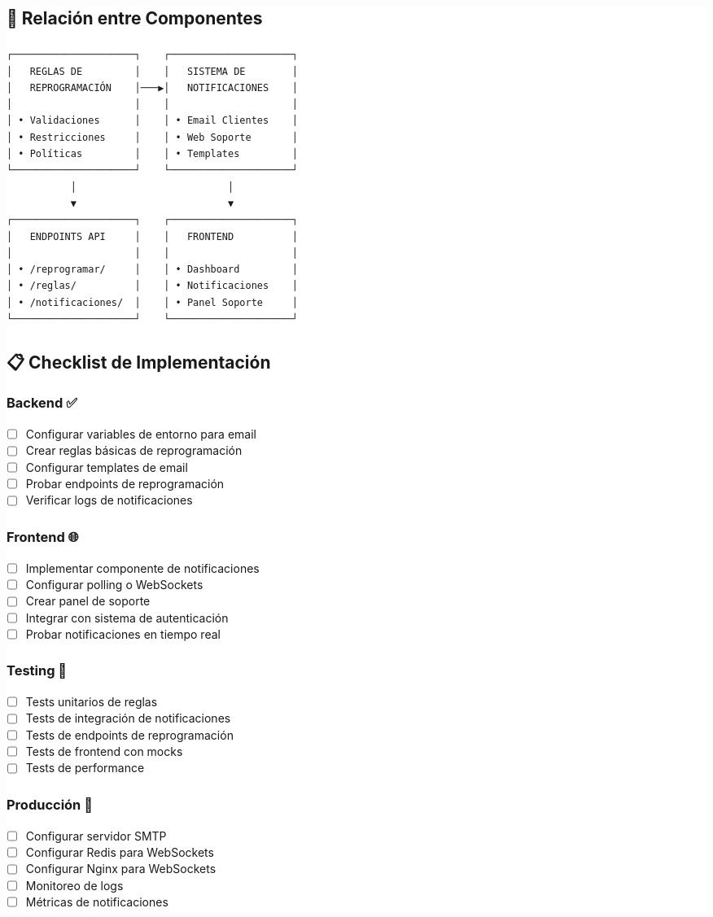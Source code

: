 ## 🔗 Relación entre Componentes

```
┌─────────────────────┐    ┌─────────────────────┐
│   REGLAS DE         │    │   SISTEMA DE        │
│   REPROGRAMACIÓN    │───▶│   NOTIFICACIONES    │
│                     │    │                     │
│ • Validaciones      │    │ • Email Clientes    │
│ • Restricciones     │    │ • Web Soporte       │
│ • Políticas         │    │ • Templates         │
└─────────────────────┘    └─────────────────────┘
           │                          │
           ▼                          ▼
┌─────────────────────┐    ┌─────────────────────┐
│   ENDPOINTS API     │    │   FRONTEND          │
│                     │    │                     │
│ • /reprogramar/     │    │ • Dashboard         │
│ • /reglas/          │    │ • Notificaciones    │
│ • /notificaciones/  │    │ • Panel Soporte     │
└─────────────────────┘    └─────────────────────┘
```

## 📋 Checklist de Implementación

### Backend ✅
- [ ] Configurar variables de entorno para email
- [ ] Crear reglas básicas de reprogramación  
- [ ] Configurar templates de email
- [ ] Probar endpoints de reprogramación
- [ ] Verificar logs de notificaciones

### Frontend 🌐
- [ ] Implementar componente de notificaciones
- [ ] Configurar polling o WebSockets
- [ ] Crear panel de soporte
- [ ] Integrar con sistema de autenticación
- [ ] Probar notificaciones en tiempo real

### Testing 🧪
- [ ] Tests unitarios de reglas
- [ ] Tests de integración de notificaciones
- [ ] Tests de endpoints de reprogramación
- [ ] Tests de frontend con mocks
- [ ] Tests de performance

### Producción 🚀
- [ ] Configurar servidor SMTP
- [ ] Configurar Redis para WebSockets
- [ ] Configurar Nginx para WebSockets
- [ ] Monitoreo de logs
- [ ] Métricas de notificaciones
